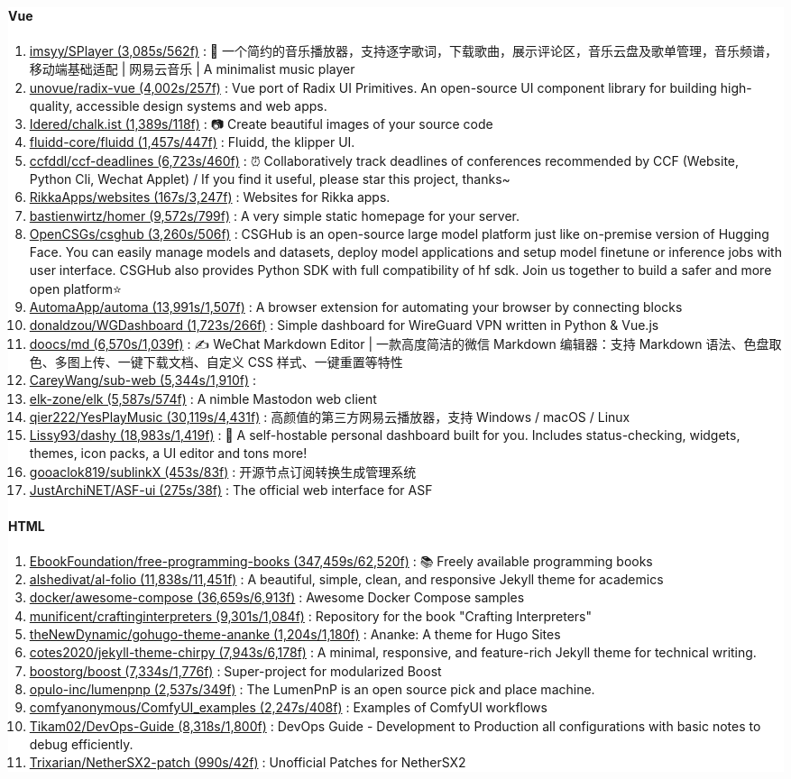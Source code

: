#### Vue
1. [imsyy/SPlayer (3,085s/562f)](https://github.com/imsyy/SPlayer) : 🎉 一个简约的音乐播放器，支持逐字歌词，下载歌曲，展示评论区，音乐云盘及歌单管理，音乐频谱，移动端基础适配 | 网易云音乐 | A minimalist music player
2. [unovue/radix-vue (4,002s/257f)](https://github.com/unovue/radix-vue) : Vue port of Radix UI Primitives. An open-source UI component library for building high-quality, accessible design systems and web apps.
3. [Idered/chalk.ist (1,389s/118f)](https://github.com/Idered/chalk.ist) : 📷 Create beautiful images of your source code
4. [fluidd-core/fluidd (1,457s/447f)](https://github.com/fluidd-core/fluidd) : Fluidd, the klipper UI.
5. [ccfddl/ccf-deadlines (6,723s/460f)](https://github.com/ccfddl/ccf-deadlines) : ⏰ Collaboratively track deadlines of conferences recommended by CCF (Website, Python Cli, Wechat Applet) / If you find it useful, please star this project, thanks~
6. [RikkaApps/websites (167s/3,247f)](https://github.com/RikkaApps/websites) : Websites for Rikka apps.
7. [bastienwirtz/homer (9,572s/799f)](https://github.com/bastienwirtz/homer) : A very simple static homepage for your server.
8. [OpenCSGs/csghub (3,260s/506f)](https://github.com/OpenCSGs/csghub) : CSGHub is an open-source large model platform just like on-premise version of Hugging Face. You can easily manage models and datasets, deploy model applications and setup model finetune or inference jobs with user interface. CSGHub also provides Python SDK with full compatibility of hf sdk. Join us together to build a safer and more open platform⭐️
9. [AutomaApp/automa (13,991s/1,507f)](https://github.com/AutomaApp/automa) : A browser extension for automating your browser by connecting blocks
10. [donaldzou/WGDashboard (1,723s/266f)](https://github.com/donaldzou/WGDashboard) : Simple dashboard for WireGuard VPN written in Python & Vue.js
11. [doocs/md (6,570s/1,039f)](https://github.com/doocs/md) : ✍ WeChat Markdown Editor | 一款高度简洁的微信 Markdown 编辑器：支持 Markdown 语法、色盘取色、多图上传、一键下载文档、自定义 CSS 样式、一键重置等特性
12. [CareyWang/sub-web (5,344s/1,910f)](https://github.com/CareyWang/sub-web) : 
13. [elk-zone/elk (5,587s/574f)](https://github.com/elk-zone/elk) : A nimble Mastodon web client
14. [qier222/YesPlayMusic (30,119s/4,431f)](https://github.com/qier222/YesPlayMusic) : 高颜值的第三方网易云播放器，支持 Windows / macOS / Linux
15. [Lissy93/dashy (18,983s/1,419f)](https://github.com/Lissy93/dashy) : 🚀 A self-hostable personal dashboard built for you. Includes status-checking, widgets, themes, icon packs, a UI editor and tons more!
16. [gooaclok819/sublinkX (453s/83f)](https://github.com/gooaclok819/sublinkX) : 开源节点订阅转换生成管理系统
17. [JustArchiNET/ASF-ui (275s/38f)](https://github.com/JustArchiNET/ASF-ui) : The official web interface for ASF

#### HTML
1. [EbookFoundation/free-programming-books (347,459s/62,520f)](https://github.com/EbookFoundation/free-programming-books) : 📚 Freely available programming books
2. [alshedivat/al-folio (11,838s/11,451f)](https://github.com/alshedivat/al-folio) : A beautiful, simple, clean, and responsive Jekyll theme for academics
3. [docker/awesome-compose (36,659s/6,913f)](https://github.com/docker/awesome-compose) : Awesome Docker Compose samples
4. [munificent/craftinginterpreters (9,301s/1,084f)](https://github.com/munificent/craftinginterpreters) : Repository for the book "Crafting Interpreters"
5. [theNewDynamic/gohugo-theme-ananke (1,204s/1,180f)](https://github.com/theNewDynamic/gohugo-theme-ananke) : Ananke: A theme for Hugo Sites
6. [cotes2020/jekyll-theme-chirpy (7,943s/6,178f)](https://github.com/cotes2020/jekyll-theme-chirpy) : A minimal, responsive, and feature-rich Jekyll theme for technical writing.
7. [boostorg/boost (7,334s/1,776f)](https://github.com/boostorg/boost) : Super-project for modularized Boost
8. [opulo-inc/lumenpnp (2,537s/349f)](https://github.com/opulo-inc/lumenpnp) : The LumenPnP is an open source pick and place machine.
9. [comfyanonymous/ComfyUI_examples (2,247s/408f)](https://github.com/comfyanonymous/ComfyUI_examples) : Examples of ComfyUI workflows
10. [Tikam02/DevOps-Guide (8,318s/1,800f)](https://github.com/Tikam02/DevOps-Guide) : DevOps Guide - Development to Production all configurations with basic notes to debug efficiently.
11. [Trixarian/NetherSX2-patch (990s/42f)](https://github.com/Trixarian/NetherSX2-patch) : Unofficial Patches for NetherSX2